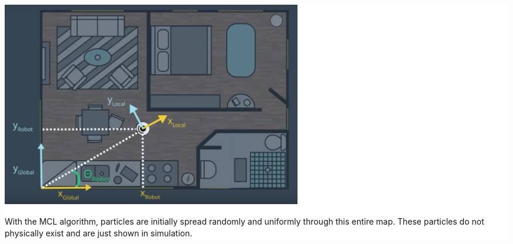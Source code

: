 <img src="img/particle-filter2.png" alt="drawing" width="500"/>
</p>

With the MCL algorithm, particles are initially spread randomly and uniformly through this entire map. These particles do not physically exist and are just shown in simulation. 

<p align="center">